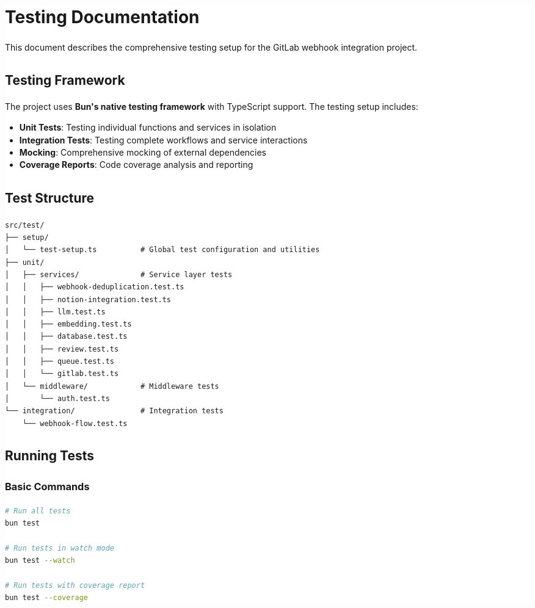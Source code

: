 # Testing Documentation

This document describes the comprehensive testing setup for the GitLab webhook integration project.

## Testing Framework

The project uses **Bun's native testing framework** with TypeScript support. The testing setup includes:

- **Unit Tests**: Testing individual functions and services in isolation
- **Integration Tests**: Testing complete workflows and service interactions
- **Mocking**: Comprehensive mocking of external dependencies
- **Coverage Reports**: Code coverage analysis and reporting

## Test Structure

```
src/test/
├── setup/
│   └── test-setup.ts          # Global test configuration and utilities
├── unit/
│   ├── services/              # Service layer tests
│   │   ├── webhook-deduplication.test.ts
│   │   ├── notion-integration.test.ts
│   │   ├── llm.test.ts
│   │   ├── embedding.test.ts
│   │   ├── database.test.ts
│   │   ├── review.test.ts
│   │   ├── queue.test.ts
│   │   └── gitlab.test.ts
│   └── middleware/            # Middleware tests
│       └── auth.test.ts
└── integration/               # Integration tests
    └── webhook-flow.test.ts
```

## Running Tests

### Basic Commands

```bash
# Run all tests
bun test

# Run tests in watch mode
bun test --watch

# Run tests with coverage report
bun test --coverage
```
